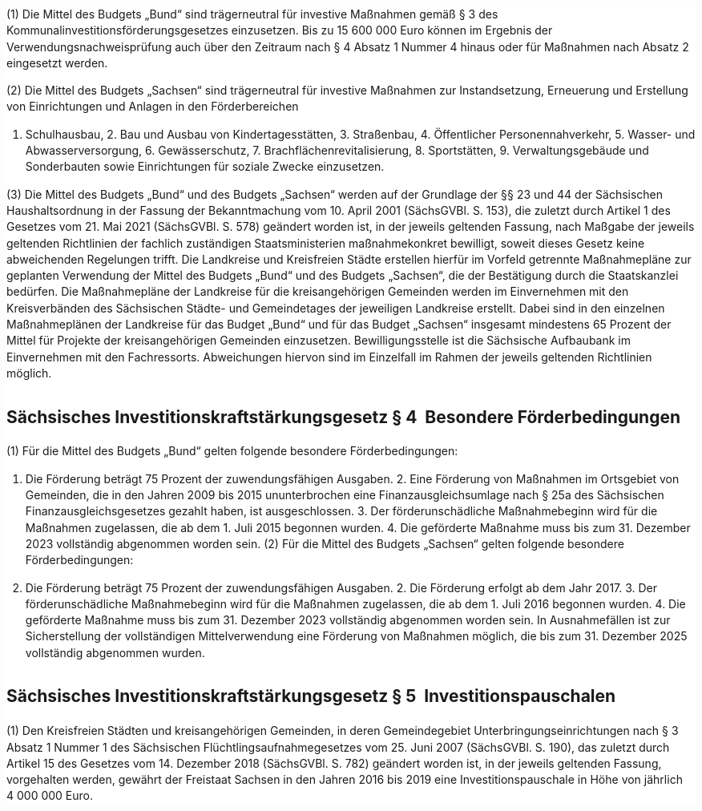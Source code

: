 (1) Die Mittel des Budgets „Bund“ sind trägerneutral für investive Maßnahmen gemäß § 3 des Kommunalinvestitionsförderungsgesetzes einzusetzen. Bis zu 15 600 000 Euro können im Ergebnis der Verwendungsnachweisprüfung auch über den Zeitraum nach § 4 Absatz 1 Nummer 4 hinaus oder für Maßnahmen nach Absatz 2 eingesetzt werden.

(2) Die Mittel des Budgets „Sachsen“ sind trägerneutral für investive Maßnahmen zur Instandsetzung, Erneuerung und Erstellung von Einrichtungen und Anlagen in den Förderbereichen

1. Schulhausbau, 2. Bau und Ausbau von Kindertagesstätten, 3. Straßenbau, 4. Öffentlicher Personennahverkehr, 5. Wasser- und Abwasserversorgung, 6. Gewässerschutz, 7. Brachflächenrevitalisierung, 8. Sportstätten, 9. Verwaltungsgebäude und Sonderbauten sowie Einrichtungen für soziale Zwecke einzusetzen.

(3) Die Mittel des Budgets „Bund“ und des Budgets „Sachsen“ werden auf der Grundlage der §§ 23 und 44 der
        Sächsischen Haushaltsordnung
        in der Fassung der Bekanntmachung vom 10. April 2001 (SächsGVBl. S. 153), die zuletzt durch Artikel 1 des Gesetzes vom 21. Mai 2021 (SächsGVBl. S. 578) geändert worden ist, in der jeweils geltenden Fassung, nach Maßgabe der jeweils geltenden Richtlinien der fachlich zuständigen Staatsministerien maßnahmekonkret bewilligt, soweit dieses Gesetz keine abweichenden Regelungen trifft. Die Landkreise und Kreisfreien Städte erstellen hierfür im Vorfeld getrennte Maßnahmepläne zur geplanten Verwendung der Mittel des Budgets „Bund“ und des Budgets „Sachsen“, die der Bestätigung durch die Staatskanzlei bedürfen. Die Maßnahmepläne der Landkreise für die kreisangehörigen Gemeinden werden im Einvernehmen mit den Kreisverbänden des Sächsischen Städte- und Gemeindetages der jeweiligen Landkreise erstellt. Dabei sind in den einzelnen Maßnahmeplänen der Landkreise für das Budget „Bund“ und für das Budget „Sachsen“ insgesamt mindestens 65 Prozent der Mittel für Projekte der kreisangehörigen Gemeinden einzusetzen. Bewilligungsstelle ist die Sächsische Aufbaubank im Einvernehmen mit den Fachressorts. Abweichungen hiervon sind im Einzelfall im Rahmen der jeweils geltenden Richtlinien möglich.


## Sächsisches Investitionskraftstärkungsgesetz § 4  Besondere Förderbedingungen

(1) Für die Mittel des Budgets „Bund“ gelten folgende besondere Förderbedingungen:

1. Die Förderung beträgt 75 Prozent der zuwendungsfähigen Ausgaben. 2. Eine Förderung von Maßnahmen im Ortsgebiet von Gemeinden, die in den Jahren 2009 bis 2015 ununterbrochen eine Finanzausgleichsumlage nach § 25a des Sächsischen Finanzausgleichsgesetzes gezahlt haben, ist ausgeschlossen. 3. Der förderunschädliche Maßnahmebeginn wird für die Maßnahmen zugelassen, die ab dem 1. Juli 2015 begonnen wurden. 4. Die geförderte Maßnahme muss bis zum 31. Dezember 2023 vollständig abgenommen worden sein. (2) Für die Mittel des Budgets „Sachsen“ gelten folgende besondere Förderbedingungen:

1. Die Förderung beträgt 75 Prozent der zuwendungsfähigen Ausgaben. 2. Die Förderung erfolgt ab dem Jahr 2017. 3. Der förderunschädliche Maßnahmebeginn wird für die Maßnahmen zugelassen, die ab dem 1. Juli 2016 begonnen wurden. 4. Die geförderte Maßnahme muss bis zum 31. Dezember 2023 vollständig abgenommen worden sein. In Ausnahmefällen ist zur Sicherstellung der vollständigen Mittelverwendung eine Förderung von Maßnahmen möglich, die bis zum 31. Dezember 2025 vollständig abgenommen wurden. 
## Sächsisches Investitionskraftstärkungsgesetz § 5  Investitionspauschalen

(1) Den Kreisfreien Städten und kreisangehörigen Gemeinden, in deren Gemeindegebiet Unterbringungseinrichtungen nach § 3 Absatz 1 Nummer 1 des
        Sächsischen Flüchtlingsaufnahmegesetzes
        vom 25. Juni 2007 (SächsGVBl. S. 190), das zuletzt durch Artikel 15 des Gesetzes vom 14. Dezember 2018 (SächsGVBl. S. 782) geändert worden ist, in der jeweils geltenden Fassung, vorgehalten werden, gewährt der Freistaat Sachsen in den Jahren 2016 bis 2019 eine Investitionspauschale in Höhe von jährlich 4 000 000 Euro.
